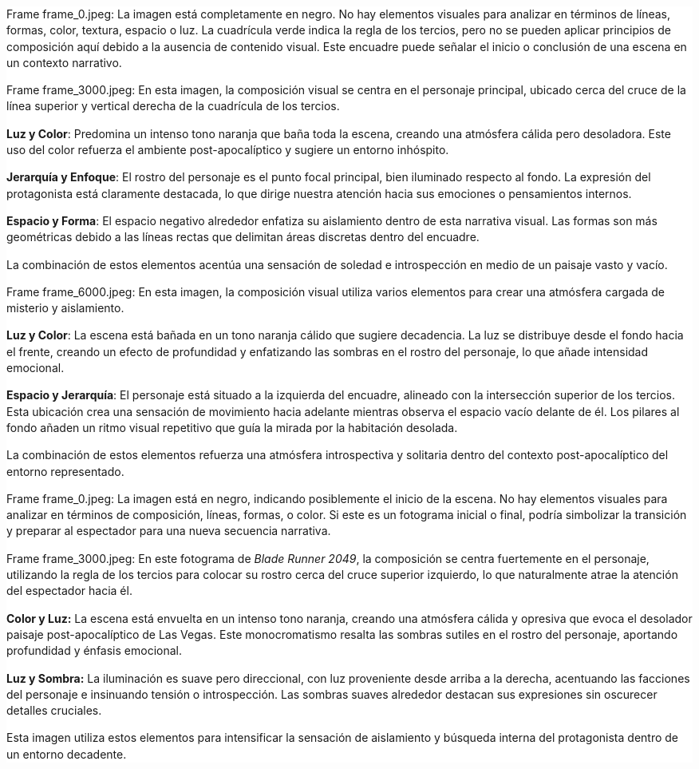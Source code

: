 Frame frame_0.jpeg: La imagen está completamente en negro. No hay elementos visuales para analizar en términos de líneas, formas, color, textura, espacio o luz. La cuadrícula verde indica la regla de los tercios, pero no se pueden aplicar principios de composición aquí debido a la ausencia de contenido visual. Este encuadre puede señalar el inicio o conclusión de una escena en un contexto narrativo.

Frame frame_3000.jpeg: En esta imagen, la composición visual se centra en el personaje principal, ubicado cerca del cruce de la línea superior y vertical derecha de la cuadrícula de los tercios. 

**Luz y Color**: Predomina un intenso tono naranja que baña toda la escena, creando una atmósfera cálida pero desoladora. Este uso del color refuerza el ambiente post-apocalíptico y sugiere un entorno inhóspito.

**Jerarquía y Enfoque**: El rostro del personaje es el punto focal principal, bien iluminado respecto al fondo. La expresión del protagonista está claramente destacada, lo que dirige nuestra atención hacia sus emociones o pensamientos internos.

**Espacio y Forma**: El espacio negativo alrededor enfatiza su aislamiento dentro de esta narrativa visual. Las formas son más geométricas debido a las líneas rectas que delimitan áreas discretas dentro del encuadre.

La combinación de estos elementos acentúa una sensación de soledad e introspección en medio de un paisaje vasto y vacío.

Frame frame_6000.jpeg: En esta imagen, la composición visual utiliza varios elementos para crear una atmósfera cargada de misterio y aislamiento.

**Luz y Color**: La escena está bañada en un tono naranja cálido que sugiere decadencia. La luz se distribuye desde el fondo hacia el frente, creando un efecto de profundidad y enfatizando las sombras en el rostro del personaje, lo que añade intensidad emocional.

**Espacio y Jerarquía**: El personaje está situado a la izquierda del encuadre, alineado con la intersección superior de los tercios. Esta ubicación crea una sensación de movimiento hacia adelante mientras observa el espacio vacío delante de él. Los pilares al fondo añaden un ritmo visual repetitivo que guía la mirada por la habitación desolada.

La combinación de estos elementos refuerza una atmósfera introspectiva y solitaria dentro del contexto post-apocalíptico del entorno representado.

Frame frame_0.jpeg: La imagen está en negro, indicando posiblemente el inicio de la escena. No hay elementos visuales para analizar en términos de composición, líneas, formas, o color. Si este es un fotograma inicial o final, podría simbolizar la transición y preparar al espectador para una nueva secuencia narrativa.

Frame frame_3000.jpeg: En este fotograma de *Blade Runner 2049*, la composición se centra fuertemente en el personaje, utilizando la regla de los tercios para colocar su rostro cerca del cruce superior izquierdo, lo que naturalmente atrae la atención del espectador hacia él. 

**Color y Luz:** La escena está envuelta en un intenso tono naranja, creando una atmósfera cálida y opresiva que evoca el desolador paisaje post-apocalíptico de Las Vegas. Este monocromatismo resalta las sombras sutiles en el rostro del personaje, aportando profundidad y énfasis emocional.

**Luz y Sombra:** La iluminación es suave pero direccional, con luz proveniente desde arriba a la derecha, acentuando las facciones del personaje e insinuando tensión o introspección. Las sombras suaves alrededor destacan sus expresiones sin oscurecer detalles cruciales.

Esta imagen utiliza estos elementos para intensificar la sensación de aislamiento y búsqueda interna del protagonista dentro de un entorno decadente.
